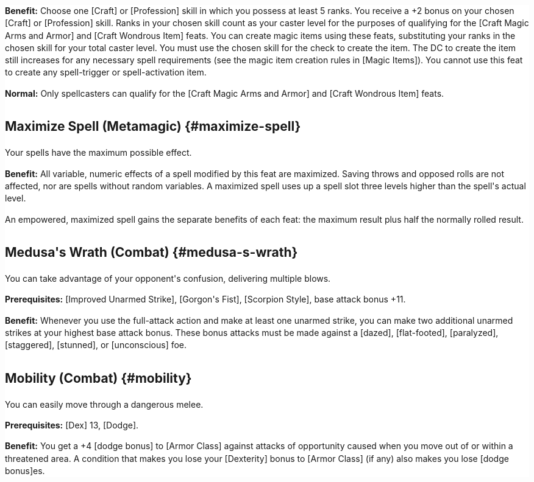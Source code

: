 **Benefit:** Choose one [Craft] or [Profession] skill in which
you possess at least 5 ranks. You receive a +2 bonus on your
chosen [Craft] or [Profession] skill. Ranks in your chosen skill
count as your caster level for the purposes of qualifying for the
[Craft Magic Arms and Armor] and [Craft Wondrous Item] feats. You
can create magic items using these feats, substituting your ranks
in the chosen skill for your total caster level. You must use the
chosen skill for the check to create the item. The DC to create
the item still increases for any necessary spell requirements
(see the magic item creation rules in [Magic Items]). You cannot
use this feat to create any spell-trigger or spell-activation
item.

**Normal:** Only spellcasters can qualify for the [Craft Magic
Arms and Armor] and [Craft Wondrous Item] feats.

## Maximize Spell (Metamagic) {#maximize-spell}

Your spells have the maximum possible effect.

**Benefit:** All variable, numeric effects of a spell modified by
this feat are maximized. Saving throws and opposed rolls are not
affected, nor are spells without random variables. A maximized
spell uses up a spell slot three levels higher than the spell's
actual level.

An empowered, maximized spell gains the separate benefits of each
feat: the maximum result plus half the normally rolled result.

## Medusa's Wrath (Combat) {#medusa-s-wrath}

You can take advantage of your opponent's confusion, delivering
multiple blows.

**Prerequisites:** [Improved Unarmed Strike], [Gorgon's Fist],
[Scorpion Style], base attack bonus +11.

**Benefit:** Whenever you use the full-attack action and make at
least one unarmed strike, you can make two additional unarmed
strikes at your highest base attack bonus. These bonus attacks
must be made against a [dazed], [flat-footed], [paralyzed],
[staggered], [stunned], or [unconscious] foe.

## Mobility (Combat) {#mobility}

You can easily move through a dangerous melee.

**Prerequisites:** [Dex] 13, [Dodge].

**Benefit:** You get a +4 [dodge bonus] to [Armor Class] against
attacks of opportunity caused when you move out of or within a
threatened area. A condition that makes you lose your [Dexterity]
bonus to [Armor Class] (if any) also makes you lose [dodge
bonus]es.
